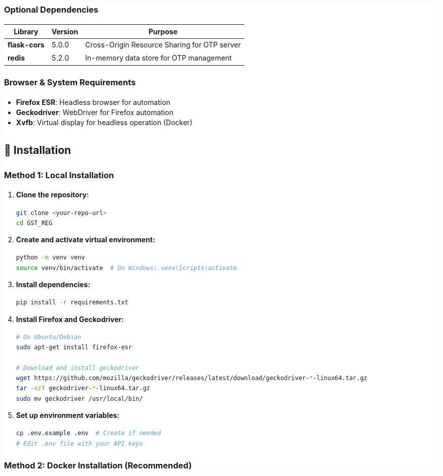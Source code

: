 ### Optional Dependencies

| Library | Version | Purpose |
|---------|---------|---------|
| **flask-cors** | 5.0.0 | Cross-Origin Resource Sharing for OTP server |
| **redis** | 5.2.0 | In-memory data store for OTP management |

### Browser & System Requirements

- **Firefox ESR**: Headless browser for automation
- **Geckodriver**: WebDriver for Firefox automation
- **Xvfb**: Virtual display for headless operation (Docker)

## 🚀 Installation

### Method 1: Local Installation

1. **Clone the repository:**
   ```bash
   git clone <your-repo-url>
   cd GST_REG
   ```

2. **Create and activate virtual environment:**
   ```bash
   python -m venv venv
   source venv/bin/activate  # On Windows: venv\Scripts\activate
   ```

3. **Install dependencies:**
   ```bash
   pip install -r requirements.txt
   ```

4. **Install Firefox and Geckodriver:**
   ```bash
   # On Ubuntu/Debian
   sudo apt-get install firefox-esr
   
   # Download and install geckodriver
   wget https://github.com/mozilla/geckodriver/releases/latest/download/geckodriver-*-linux64.tar.gz
   tar -xzf geckodriver-*-linux64.tar.gz
   sudo mv geckodriver /usr/local/bin/
   ```

5. **Set up environment variables:**
   ```bash
   cp .env.example .env  # Create if needed
   # Edit .env file with your API keys
   ```

### Method 2: Docker Installation (Recommended)
